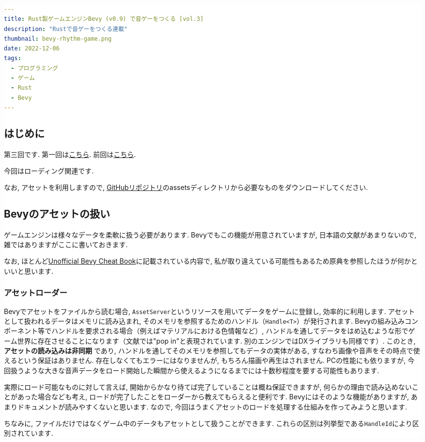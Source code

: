 ```yaml
---
title: Rust製ゲームエンジンBevy (v0.9) で音ゲーをつくる [vol.3]
description: "Rustで音ゲーをつくる連載"
thumbnail: bevy-rhythm-game.png
date: 2022-12-06
tags:
  - プログラミング
  - ゲーム
  - Rust
  - Bevy
---
```


<script>
  import { base } from "$app/paths";
</script>

## はじめに

第三回です.
第一回は[こちら](https://littleikawa.github.io/under-construction/blog/20221204-bevy-rhythm-game-vol1/).
前回は[こちら](https://littleikawa.github.io/under-construction/blog/20221204-bevy-rhythm-game-vol2/).

今回はローディング関連です.


なお, アセットを利用しますので, [GitHubリポジトリ](#)のassetsディレクトリから必要なものをダウンロードしてください.

## Bevyのアセットの扱い

ゲームエンジンは様々なデータを柔軟に扱う必要があります.
Bevyでもこの機能が用意されていますが, 日本語の文献があまりないので, 雑ではありますがここに書いておきます.

なお, ほとんど[Unofficial Bevy Cheat Book](https://bevy-cheatbook.github.io/assets.html)に記載されている内容で, 私が取り違えている可能性もあるため原典を参照したほうが何かといいと思います.

### アセットローダー

Bevyでアセットをファイルから読む場合, `AssetServer`というリソースを用いてデータをゲームに登録し, 効率的に利用します.
アセットとして扱われるデータはメモリに読み込まれ, そのメモリを参照するためのハンドル（`Handle<T>`）が発行されます.
Bevyの組み込みコンポーネント等でハンドルを要求される場合（例えばマテリアルにおける色情報など）, ハンドルを通してデータをはめ込むような形でゲーム世界に存在させることになります（文献では"pop in"と表現されています. 別のエンジンではDXライブラリも同様です）.
このとき, **アセットの読み込みは非同期** であり, ハンドルを通してそのメモリを参照してもデータの実体がある, すなわち画像や音声をその時点で使えるという保証はありません.
存在しなくてもエラーにはなりませんが, もちろん描画や再生はされません.
PCの性能にも依りますが, 今回扱うような大きな音声データをロード開始した瞬間から使えるようになるまでには十数秒程度を要する可能性もあります.

実際にロード可能なものに対して言えば, 開始からかなり待てば完了していることは概ね保証できますが, 何らかの理由で読み込めないことがあった場合なども考え, ロードが完了したことをローダーから教えてもらえると便利です.
Bevyにはそのような機能がありますが, あまりドキュメントが読みやすくないと思います.
なので, 今回はうまくアセットのロードを処理する仕組みを作ってみようと思います.

ちなみに, ファイルだけではなくゲーム中のデータもアセットとして扱うことができます.
これらの区別は列挙型である`HandleId`により区別されています.
